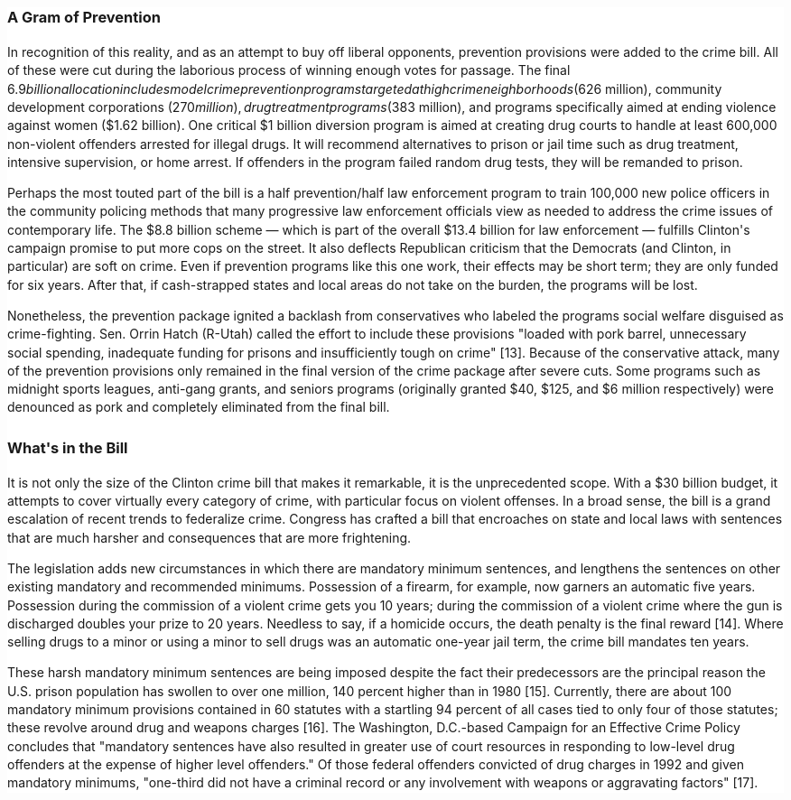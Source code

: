 ### A Gram of Prevention

In recognition of this reality, and as an attempt to buy off liberal opponents, prevention provisions were added to the crime bill. All of these were cut during the laborious process of winning enough votes for passage. The final $6.9 billion allocation includes model crime prevention programs targeted at high crime neighborhoods ($626 million), community development corporations ($270 million), drug treatment programs ($383 million), and programs specifically aimed at ending violence against women ($1.62 billion). One critical $1 billion diversion program is aimed at creating drug courts to handle at least 600,000 non-violent offenders arrested for illegal drugs. It will recommend alternatives to prison or jail time such as drug treatment, intensive supervision, or home arrest. If offenders in the program failed random drug tests, they will be remanded to prison.

Perhaps the most touted part of the bill is a half prevention/half law enforcement program to train 100,000 new police officers in the community policing methods that many progressive law enforcement officials view as needed to address the crime issues of contemporary life. The $8.8 billion scheme — which is part of the overall $13.4 billion for law enforcement — fulfills Clinton's campaign promise to put more cops on the street. It also deflects Republican criticism that the Democrats (and Clinton, in particular) are soft on crime. Even if prevention programs like this one work, their effects may be short term; they are only funded for six years. After that, if cash-strapped states and local areas do not take on the burden, the programs will be lost.

Nonetheless, the prevention package ignited a backlash from conservatives who labeled the programs social welfare disguised as crime-fighting. Sen. Orrin Hatch (R-Utah) called the effort to include these provisions "loaded with pork barrel, unnecessary social spending, inadequate funding for prisons and insufficiently tough on crime" [13]. Because of the conservative attack, many of the prevention provisions only remained in the final version of the crime package after severe cuts. Some programs such as midnight sports leagues, anti-gang grants, and seniors programs (originally granted $40, $125, and $6 million respectively) were denounced as pork and completely eliminated from the final bill.

### What's in the Bill

It is not only the size of the Clinton crime bill that makes it remarkable, it is the unprecedented scope. With a $30 billion budget, it attempts to cover virtually every category of crime, with particular focus on violent offenses. In a broad sense, the bill is a grand escalation of recent trends to federalize crime. Congress has crafted a bill that encroaches on state and local laws with sentences that are much harsher and consequences that are more frightening.

The legislation adds new circumstances in which there are mandatory minimum sentences, and lengthens the sentences on other existing mandatory and recommended minimums. Possession of a firearm, for example, now garners an automatic five years. Possession during the commission of a violent crime gets you 10 years; during the commission of a violent crime where the gun is discharged doubles your prize to 20 years. Needless to say, if a homicide occurs, the death penalty is the final reward [14]. Where selling drugs to a minor or using a minor to sell drugs was an automatic one-year jail term, the crime bill mandates ten years.

These harsh mandatory minimum sentences are being imposed despite the fact their predecessors are the principal reason the U.S. prison population has swollen to over one million, 140 percent higher than in 1980 [15]. Currently, there are about 100 mandatory minimum provisions contained in 60 statutes with a startling 94 percent of all cases tied to only four of those statutes; these revolve around drug and weapons charges [16]. The Washington, D.C.-based Campaign for an Effective Crime Policy concludes that "mandatory sentences have also resulted in greater use of court resources in responding to low-level drug offenders at the expense of higher level offenders." Of those federal offenders convicted of drug charges in 1992 and given mandatory minimums, "one-third did not have a criminal record or any involvement with weapons or aggravating factors" [17].
